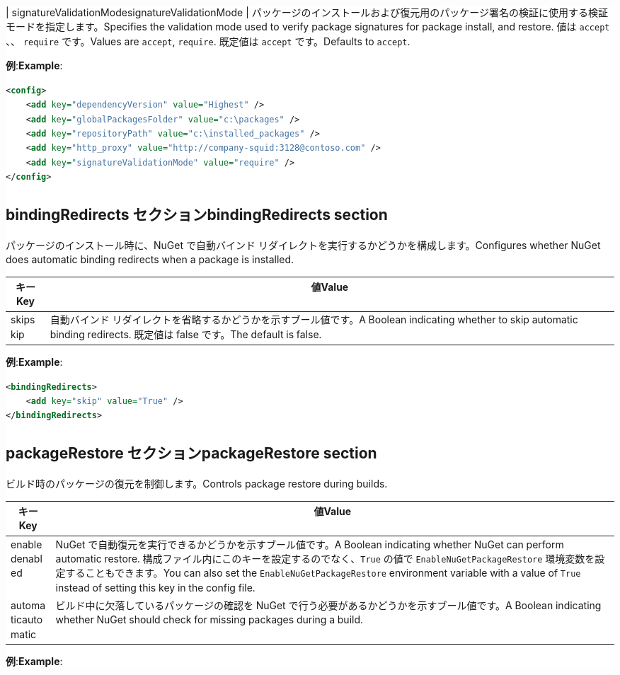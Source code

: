 | <span data-ttu-id="922ae-136">signatureValidationMode</span><span class="sxs-lookup"><span data-stu-id="922ae-136">signatureValidationMode</span></span> | <span data-ttu-id="922ae-137">パッケージのインストールおよび復元用のパッケージ署名の検証に使用する検証モードを指定します。</span><span class="sxs-lookup"><span data-stu-id="922ae-137">Specifies the validation mode used to verify package signatures for package install, and restore.</span></span> <span data-ttu-id="922ae-138">値は `accept` 、、 `require` です。</span><span class="sxs-lookup"><span data-stu-id="922ae-138">Values are `accept`, `require`.</span></span> <span data-ttu-id="922ae-139">既定値は `accept` です。</span><span class="sxs-lookup"><span data-stu-id="922ae-139">Defaults to `accept`.</span></span>

<span data-ttu-id="922ae-140">**例**:</span><span class="sxs-lookup"><span data-stu-id="922ae-140">**Example**:</span></span>

```xml
<config>
    <add key="dependencyVersion" value="Highest" />
    <add key="globalPackagesFolder" value="c:\packages" />
    <add key="repositoryPath" value="c:\installed_packages" />
    <add key="http_proxy" value="http://company-squid:3128@contoso.com" />
    <add key="signatureValidationMode" value="require" />
</config>
```

## <a name="bindingredirects-section"></a><span data-ttu-id="922ae-141">bindingRedirects セクション</span><span class="sxs-lookup"><span data-stu-id="922ae-141">bindingRedirects section</span></span>

<span data-ttu-id="922ae-142">パッケージのインストール時に、NuGet で自動バインド リダイレクトを実行するかどうかを構成します。</span><span class="sxs-lookup"><span data-stu-id="922ae-142">Configures whether NuGet does automatic binding redirects when a package is installed.</span></span>

| <span data-ttu-id="922ae-143">キー</span><span class="sxs-lookup"><span data-stu-id="922ae-143">Key</span></span> | <span data-ttu-id="922ae-144">値</span><span class="sxs-lookup"><span data-stu-id="922ae-144">Value</span></span> |
| --- | --- |
| <span data-ttu-id="922ae-145">skip</span><span class="sxs-lookup"><span data-stu-id="922ae-145">skip</span></span> | <span data-ttu-id="922ae-146">自動バインド リダイレクトを省略するかどうかを示すブール値です。</span><span class="sxs-lookup"><span data-stu-id="922ae-146">A Boolean indicating whether to skip automatic binding redirects.</span></span> <span data-ttu-id="922ae-147">既定値は false です。</span><span class="sxs-lookup"><span data-stu-id="922ae-147">The default is false.</span></span> |

<span data-ttu-id="922ae-148">**例**:</span><span class="sxs-lookup"><span data-stu-id="922ae-148">**Example**:</span></span>

```xml
<bindingRedirects>
    <add key="skip" value="True" />
</bindingRedirects>
```

## <a name="packagerestore-section"></a><span data-ttu-id="922ae-149">packageRestore セクション</span><span class="sxs-lookup"><span data-stu-id="922ae-149">packageRestore section</span></span>

<span data-ttu-id="922ae-150">ビルド時のパッケージの復元を制御します。</span><span class="sxs-lookup"><span data-stu-id="922ae-150">Controls package restore during builds.</span></span>

| <span data-ttu-id="922ae-151">キー</span><span class="sxs-lookup"><span data-stu-id="922ae-151">Key</span></span> | <span data-ttu-id="922ae-152">値</span><span class="sxs-lookup"><span data-stu-id="922ae-152">Value</span></span> |
| --- | --- |
| <span data-ttu-id="922ae-153">enabled</span><span class="sxs-lookup"><span data-stu-id="922ae-153">enabled</span></span> | <span data-ttu-id="922ae-154">NuGet で自動復元を実行できるかどうかを示すブール値です。</span><span class="sxs-lookup"><span data-stu-id="922ae-154">A Boolean indicating whether NuGet can perform automatic restore.</span></span> <span data-ttu-id="922ae-155">構成ファイル内にこのキーを設定するのでなく、`True` の値で `EnableNuGetPackageRestore` 環境変数を設定することもできます。</span><span class="sxs-lookup"><span data-stu-id="922ae-155">You can also set the `EnableNuGetPackageRestore` environment variable with a value of `True` instead of setting this key in the config file.</span></span> |
| <span data-ttu-id="922ae-156">automatic</span><span class="sxs-lookup"><span data-stu-id="922ae-156">automatic</span></span> | <span data-ttu-id="922ae-157">ビルド中に欠落しているパッケージの確認を NuGet で行う必要があるかどうかを示すブール値です。</span><span class="sxs-lookup"><span data-stu-id="922ae-157">A Boolean indicating whether NuGet should check for missing packages during a build.</span></span> |

<span data-ttu-id="922ae-158">**例**:</span><span class="sxs-lookup"><span data-stu-id="922ae-158">**Example**:</span></span>
